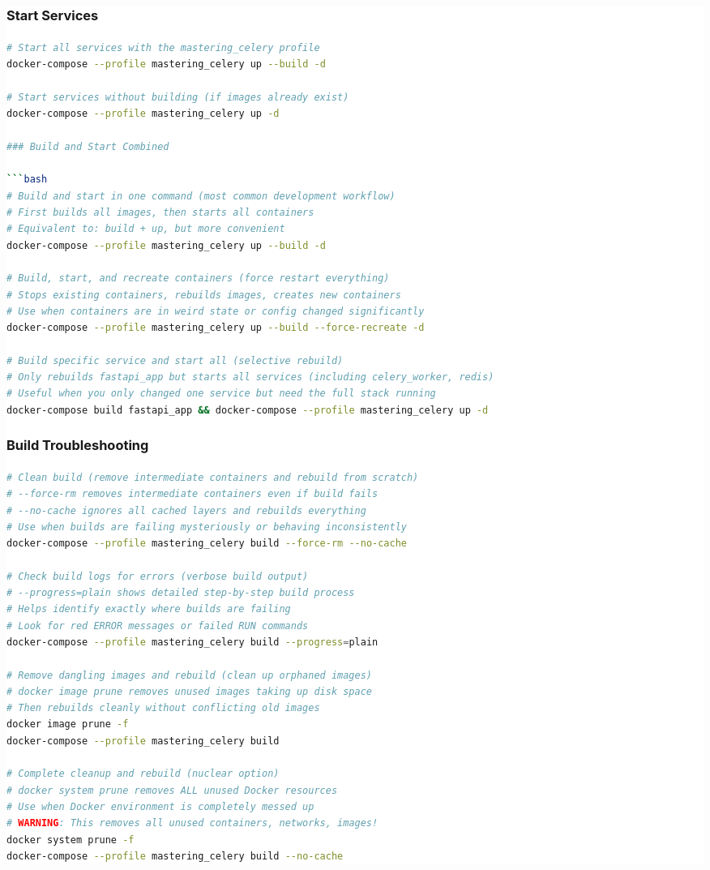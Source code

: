 ### Start Services
```bash
# Start all services with the mastering_celery profile
docker-compose --profile mastering_celery up --build -d

# Start services without building (if images already exist)
docker-compose --profile mastering_celery up -d

### Build and Start Combined

```bash
# Build and start in one command (most common development workflow)
# First builds all images, then starts all containers
# Equivalent to: build + up, but more convenient
docker-compose --profile mastering_celery up --build -d

# Build, start, and recreate containers (force restart everything)
# Stops existing containers, rebuilds images, creates new containers
# Use when containers are in weird state or config changed significantly
docker-compose --profile mastering_celery up --build --force-recreate -d

# Build specific service and start all (selective rebuild)
# Only rebuilds fastapi_app but starts all services (including celery_worker, redis)
# Useful when you only changed one service but need the full stack running
docker-compose build fastapi_app && docker-compose --profile mastering_celery up -d
```

### Build Troubleshooting

```bash
# Clean build (remove intermediate containers and rebuild from scratch)
# --force-rm removes intermediate containers even if build fails
# --no-cache ignores all cached layers and rebuilds everything
# Use when builds are failing mysteriously or behaving inconsistently
docker-compose --profile mastering_celery build --force-rm --no-cache

# Check build logs for errors (verbose build output)
# --progress=plain shows detailed step-by-step build process
# Helps identify exactly where builds are failing
# Look for red ERROR messages or failed RUN commands
docker-compose --profile mastering_celery build --progress=plain

# Remove dangling images and rebuild (clean up orphaned images)
# docker image prune removes unused images taking up disk space
# Then rebuilds cleanly without conflicting old images
docker image prune -f
docker-compose --profile mastering_celery build

# Complete cleanup and rebuild (nuclear option)
# docker system prune removes ALL unused Docker resources
# Use when Docker environment is completely messed up
# WARNING: This removes all unused containers, networks, images!
docker system prune -f
docker-compose --profile mastering_celery build --no-cache
```
